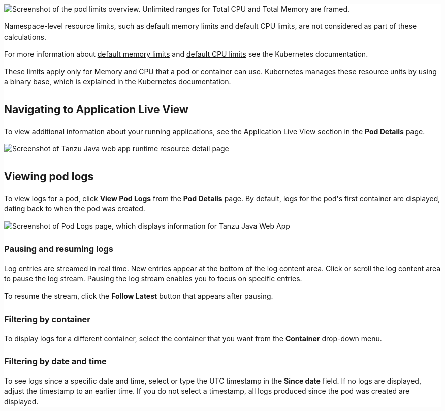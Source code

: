 ![Screenshot of the pod limits overview. Unlimited ranges for Total CPU and Total Memory are framed.](images/runtime-resources-pod-limits-overview.png)

Namespace-level resource limits, such as default memory limits and default CPU limits, are not
considered as part of these calculations.

For more information about
[default memory limits](https://kubernetes.io/docs/tasks/administer-cluster/manage-resources/memory-default-namespace/)
and [default CPU limits](https://kubernetes.io/docs/tasks/administer-cluster/manage-resources/cpu-default-namespace/)
see the Kubernetes documentation.

These limits apply only for Memory and CPU that a pod or container can use.
Kubernetes manages these resource units by using a binary base, which is explained in the
[Kubernetes documentation](https://kubernetes.io/docs/reference/kubernetes-api/common-definitions/quantity/).

## <a id="pod-details"></a>Navigating to Application Live View

To view additional information about your running applications, see the
[Application Live View](app-live-view-springboot.md) section in the **Pod Details** page.

![Screenshot of Tanzu Java web app runtime resource detail page](images/runtime-resources-pod-details.png)

## <a id="viewing-pod-logs"></a>Viewing pod logs

To view logs for a pod, click **View Pod Logs** from the **Pod Details** page.
By default, logs for the pod's first container are displayed, dating back to when the pod was created.

![Screenshot of Pod Logs page, which displays information for Tanzu Java Web App](images/runtime-resources-pod-logs.png)

### <a id="pause-resume-logs"></a>Pausing and resuming logs

Log entries are streamed in real time. New entries appear at the bottom of the log content area.
Click or scroll the log content area to pause the log stream.
Pausing the log stream enables you to focus on specific entries.

To resume the stream, click the **Follow Latest** button that appears after pausing.

### <a id="filter-by-container"></a>Filtering by container

To display logs for a different container, select the container that you want from the **Container**
drop-down menu.

### <a id="filter-by-date-and-time"></a>Filtering by date and time

To see logs since a specific date and time, select or type the UTC timestamp in the
**Since date** field.
If no logs are displayed, adjust the timestamp to an earlier time.
If you do not select a timestamp, all logs produced since the pod was created are displayed.
